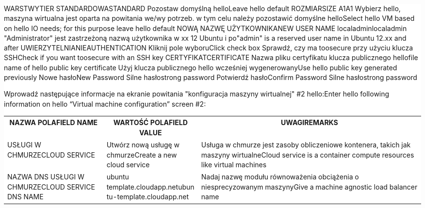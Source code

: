 <tr><td><span data-ttu-id="a24f1-285">WARSTWY</span><span class="sxs-lookup"><span data-stu-id="a24f1-285">TIER</span></span>                     </td><td> <span data-ttu-id="a24f1-286">STANDARDOWA</span><span class="sxs-lookup"><span data-stu-id="a24f1-286">STANDARD</span></span>                           </td><td> <span data-ttu-id="a24f1-287">Pozostaw domyślną hello</span><span class="sxs-lookup"><span data-stu-id="a24f1-287">Leave hello default</span></span>              </td><tr>
<tr><td><span data-ttu-id="a24f1-288">ROZMIAR</span><span class="sxs-lookup"><span data-stu-id="a24f1-288">SIZE</span></span>                     </td><td> <span data-ttu-id="a24f1-289">A1</span><span class="sxs-lookup"><span data-stu-id="a24f1-289">A1</span></span>                              </td><td><span data-ttu-id="a24f1-290">Wybierz hello, maszyna wirtualna jest oparta na powitania we/wy potrzeb. w tym celu należy pozostawić domyślne hello</span><span class="sxs-lookup"><span data-stu-id="a24f1-290">Select hello VM based on hello IO needs; for this purpose leave hello default</span></span> </td><tr>
<tr><td> <span data-ttu-id="a24f1-291">NOWĄ NAZWĘ UŻYTKOWNIKA</span><span class="sxs-lookup"><span data-stu-id="a24f1-291">NEW USER NAME</span></span>             </td><td> <span data-ttu-id="a24f1-292">localadmin</span><span class="sxs-lookup"><span data-stu-id="a24f1-292">localadmin</span></span>                       </td><td> <span data-ttu-id="a24f1-293">"Administrator" jest zastrzeżoną nazwą użytkownika w xx 12 Ubuntu i po</span><span class="sxs-lookup"><span data-stu-id="a24f1-293">"admin" is a reserved user name in Ubuntu 12.xx and after</span></span></td><tr>
<tr><td> <span data-ttu-id="a24f1-294">UWIERZYTELNIANIE</span><span class="sxs-lookup"><span data-stu-id="a24f1-294">AUTHENTICATION</span></span>         </td><td> <span data-ttu-id="a24f1-295">Kliknij pole wyboru</span><span class="sxs-lookup"><span data-stu-id="a24f1-295">Click check box</span></span>                 </td><td><span data-ttu-id="a24f1-296">Sprawdź, czy ma toosecure przy użyciu klucza SSH</span><span class="sxs-lookup"><span data-stu-id="a24f1-296">Check if you want toosecure with an SSH key</span></span> </td><tr>
<tr><td> <span data-ttu-id="a24f1-297">CERTYFIKAT</span><span class="sxs-lookup"><span data-stu-id="a24f1-297">CERTIFICATE</span></span>             </td><td> <span data-ttu-id="a24f1-298">Nazwa pliku certyfikatu klucza publicznego hello</span><span class="sxs-lookup"><span data-stu-id="a24f1-298">file name of hello public key certificate</span></span> </td><td> <span data-ttu-id="a24f1-299">Użyj klucza publicznego hello wcześniej wygenerowany</span><span class="sxs-lookup"><span data-stu-id="a24f1-299">Use hello public key generated previously</span></span></td><tr>
<tr><td> <span data-ttu-id="a24f1-300">Nowe hasło</span><span class="sxs-lookup"><span data-stu-id="a24f1-300">New Password</span></span>    </td><td> <span data-ttu-id="a24f1-301">Silne hasło</span><span class="sxs-lookup"><span data-stu-id="a24f1-301">strong password</span></span> </td><td> </td><tr>
<tr><td> <span data-ttu-id="a24f1-302">Potwierdź hasło</span><span class="sxs-lookup"><span data-stu-id="a24f1-302">Confirm Password</span></span>    </td><td> <span data-ttu-id="a24f1-303">Silne hasło</span><span class="sxs-lookup"><span data-stu-id="a24f1-303">strong password</span></span> </td><td></td><tr>
</table>

<span data-ttu-id="a24f1-304">Wprowadź następujące informacje na ekranie powitania "konfiguracja maszyny wirtualnej" #2 hello:</span><span class="sxs-lookup"><span data-stu-id="a24f1-304">Enter hello following information on hello “Virtual machine configuration” screen #2:</span></span>

<table>
<tr><th><span data-ttu-id="a24f1-305">NAZWA POLA</span><span class="sxs-lookup"><span data-stu-id="a24f1-305">FIELD NAME</span></span>             </th><th> <span data-ttu-id="a24f1-306">WARTOŚĆ POLA</span><span class="sxs-lookup"><span data-stu-id="a24f1-306">FIELD VALUE</span></span>                       </th><th> <span data-ttu-id="a24f1-307">UWAGI</span><span class="sxs-lookup"><span data-stu-id="a24f1-307">REMARKS</span></span>                                 </th></tr>
<tr><td> <span data-ttu-id="a24f1-308">USŁUGI W CHMURZE</span><span class="sxs-lookup"><span data-stu-id="a24f1-308">CLOUD SERVICE</span></span>    </td><td> <span data-ttu-id="a24f1-309">Utwórz nową usługę w chmurze</span><span class="sxs-lookup"><span data-stu-id="a24f1-309">Create a new cloud service</span></span>    </td><td><span data-ttu-id="a24f1-310">Usługa w chmurze jest zasoby obliczeniowe kontenera, takich jak maszyny wirtualne</span><span class="sxs-lookup"><span data-stu-id="a24f1-310">Cloud service is a container compute resources like virtual machines</span></span></td></tr>
<tr><td> <span data-ttu-id="a24f1-311">NAZWA DNS USŁUGI W CHMURZE</span><span class="sxs-lookup"><span data-stu-id="a24f1-311">CLOUD SERVICE DNS NAME</span></span>    </td><td><span data-ttu-id="a24f1-312">ubuntu template.cloudapp.net</span><span class="sxs-lookup"><span data-stu-id="a24f1-312">ubuntu-template.cloudapp.net</span></span>    </td><td><span data-ttu-id="a24f1-313">Nadaj nazwę modułu równoważenia obciążenia o niesprecyzowanym maszyny</span><span class="sxs-lookup"><span data-stu-id="a24f1-313">Give a machine agnostic load balancer name</span></span></td></tr>